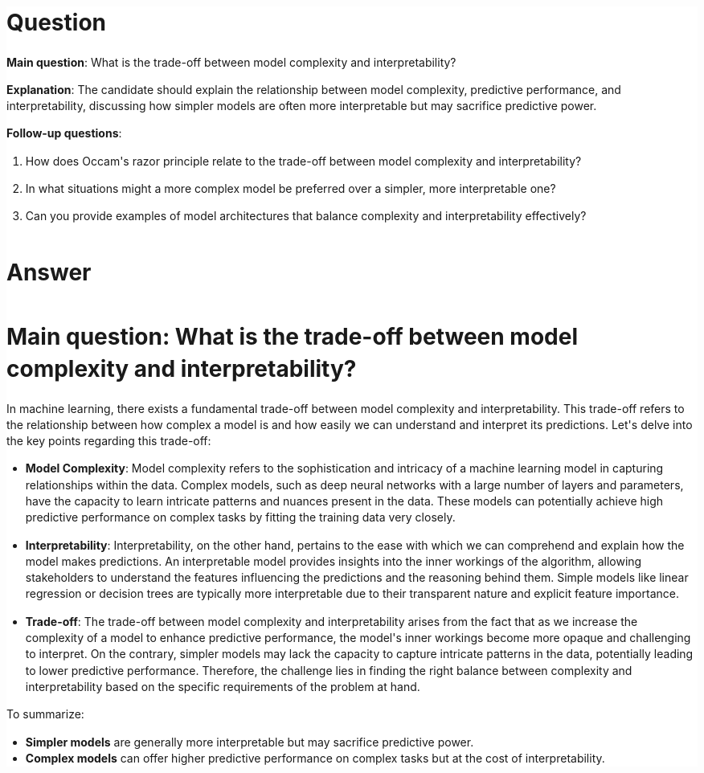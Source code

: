 # Question
**Main question**: What is the trade-off between model complexity and interpretability?

**Explanation**: The candidate should explain the relationship between model complexity, predictive performance, and interpretability, discussing how simpler models are often more interpretable but may sacrifice predictive power.

**Follow-up questions**:

1. How does Occam's razor principle relate to the trade-off between model complexity and interpretability?

2. In what situations might a more complex model be preferred over a simpler, more interpretable one?

3. Can you provide examples of model architectures that balance complexity and interpretability effectively?





# Answer
# Main question: What is the trade-off between model complexity and interpretability?

In machine learning, there exists a fundamental trade-off between model complexity and interpretability. This trade-off refers to the relationship between how complex a model is and how easily we can understand and interpret its predictions. Let's delve into the key points regarding this trade-off:

- **Model Complexity**: Model complexity refers to the sophistication and intricacy of a machine learning model in capturing relationships within the data. Complex models, such as deep neural networks with a large number of layers and parameters, have the capacity to learn intricate patterns and nuances present in the data. These models can potentially achieve high predictive performance on complex tasks by fitting the training data very closely.

- **Interpretability**: Interpretability, on the other hand, pertains to the ease with which we can comprehend and explain how the model makes predictions. An interpretable model provides insights into the inner workings of the algorithm, allowing stakeholders to understand the features influencing the predictions and the reasoning behind them. Simple models like linear regression or decision trees are typically more interpretable due to their transparent nature and explicit feature importance.

- **Trade-off**: The trade-off between model complexity and interpretability arises from the fact that as we increase the complexity of a model to enhance predictive performance, the model's inner workings become more opaque and challenging to interpret. On the contrary, simpler models may lack the capacity to capture intricate patterns in the data, potentially leading to lower predictive performance. Therefore, the challenge lies in finding the right balance between complexity and interpretability based on the specific requirements of the problem at hand.

To summarize:
- **Simpler models** are generally more interpretable but may sacrifice predictive power.
- **Complex models** can offer higher predictive performance on complex tasks but at the cost of interpretability.
